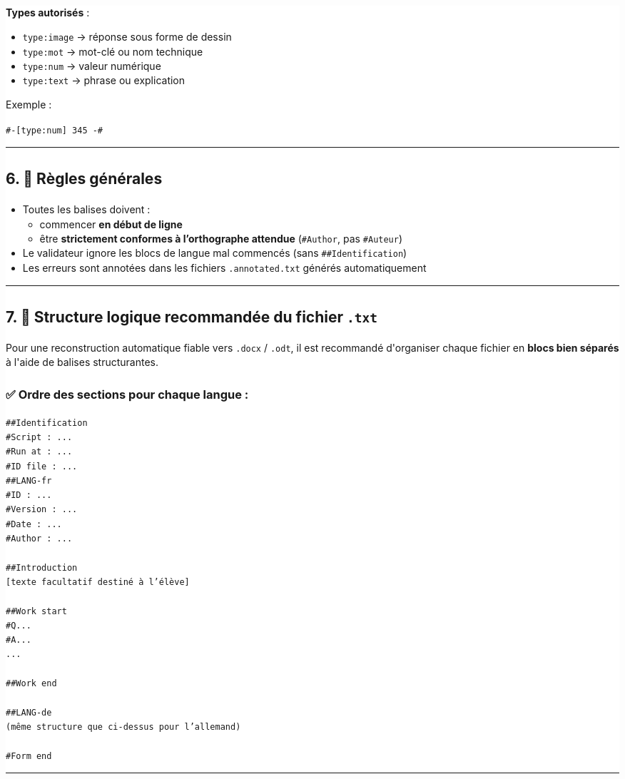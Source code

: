 **Types autorisés** :
- `type:image` → réponse sous forme de dessin
- `type:mot`   → mot-clé ou nom technique
- `type:num`   → valeur numérique
- `type:text`  → phrase ou explication

Exemple :
```
#-[type:num] 345 -#
```

---

## 6. 📌 Règles générales

- Toutes les balises doivent :
  - commencer **en début de ligne**
  - être **strictement conformes à l’orthographe attendue** (`#Author`, pas `#Auteur`)
- Le validateur ignore les blocs de langue mal commencés (sans `##Identification`)
- Les erreurs sont annotées dans les fichiers `.annotated.txt` générés automatiquement


---

## 7. 🧱 Structure logique recommandée du fichier `.txt`

Pour une reconstruction automatique fiable vers `.docx` / `.odt`, il est recommandé d'organiser chaque fichier en **blocs bien séparés** à l'aide de balises structurantes.

### ✅ Ordre des sections pour chaque langue :

```
##Identification
#Script : ...
#Run at : ...
#ID file : ...
##LANG-fr
#ID : ...
#Version : ...
#Date : ...
#Author : ...

##Introduction
[texte facultatif destiné à l’élève]

##Work start
#Q...
#A...
...

##Work end

##LANG-de
(même structure que ci-dessus pour l’allemand)

#Form end
```

---
